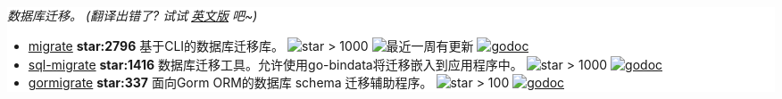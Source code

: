 *数据库迁移。 (翻译出错了? 试试 [英文版](README_EN.md#database) 吧~)*

* [migrate](https://github.com/golang-migrate/migrate) **star:2796** 基于CLI的数据库迁移库。   ![star > 1000][Silver]   ![最近一周有更新][Green]   [![godoc](https://cdn.jsdelivr.net/gh/yinggaozhen/awesome-go-cn@1.3.0/docs/DOC.svg)](https://godoc.org/github.com/golang-migrate/migrate)
* [sql-migrate](https://github.com/rubenv/sql-migrate) **star:1416** 数据库迁移工具。允许使用go-bindata将迁移嵌入到应用程序中。   ![star > 1000][Silver]   [![godoc](https://cdn.jsdelivr.net/gh/yinggaozhen/awesome-go-cn@1.3.0/docs/DOC.svg)](https://godoc.org/github.com/rubenv/sql-migrate)
* [gormigrate](https://github.com/go-gormigrate/gormigrate) **star:337** 面向Gorm ORM的数据库 schema 迁移辅助程序。   ![star > 100][Bronze]   [![godoc](https://cdn.jsdelivr.net/gh/yinggaozhen/awesome-go-cn@1.3.0/docs/DOC.svg)](https://godoc.org/github.com/go-gormigrate/gormigrate)


[Gold]: https://cdn.jsdelivr.net/gh/yinggaozhen/awesome-go-cn@1.1/docs/Gold.svg "star > 5000"
[Silver]: https://cdn.jsdelivr.net/gh/yinggaozhen/awesome-go-cn@1.1/docs/Silver.svg "star > 1000"
[Bronze]: https://cdn.jsdelivr.net/gh/yinggaozhen/awesome-go-cn@1.1/docs/Bronze.svg "star > 100"
[Green]: https://cdn.jsdelivr.net/gh/yinggaozhen/awesome-go-cn@1.1/docs/Green.svg "最近一周有更新"
[Yellow]: https://cdn.jsdelivr.net/gh/yinggaozhen/awesome-go-cn@1.1/docs/Yellow.svg "最近一年没有更新"
[CN]: https://cdn.jsdelivr.net/gh/yinggaozhen/awesome-go-cn@1.1/docs/Cn.svg "包含中文文档"
[Archived]: https://cdn.jsdelivr.net/gh/yinggaozhen/awesome-go-cn@1.2.1/docs/archived.svg "项目已归档"
[GoDoc]: https://cdn.jsdelivr.net/gh/yinggaozhen/awesome-go-cn@1.3.0/docs/DOC.svg "godoc文档地址"